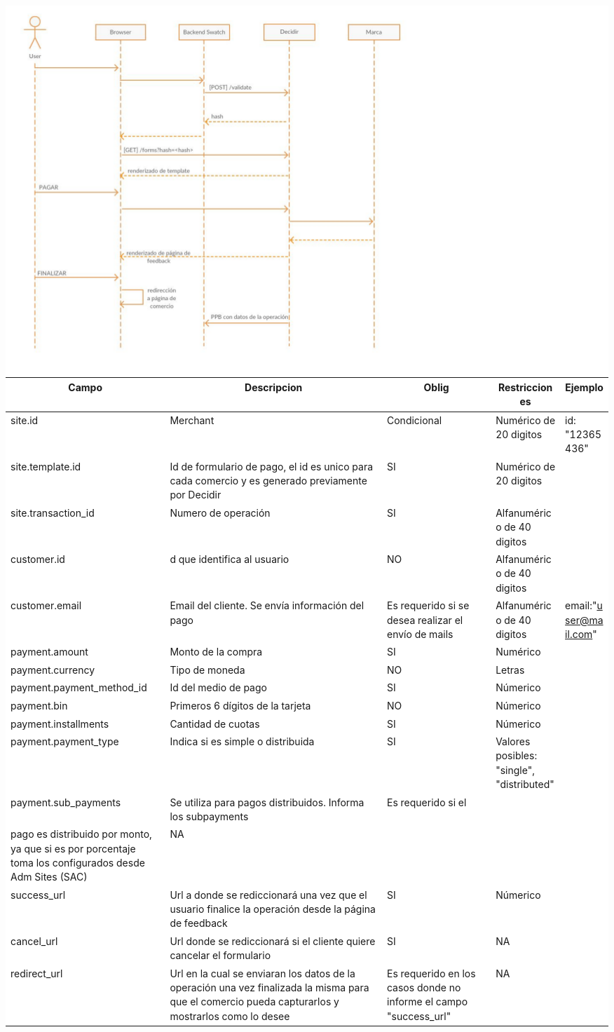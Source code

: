 ![Caso2](docs/img/validate_caso2.png)</br>

|Campo | Descripcion  | Oblig | Restricciones  |Ejemplo   |
| ------------ | ------------ | ------------ | ------------ | ------------ |
|site.id  | Merchant  | Condicional | Numérico de 20 digitos   | id: "12365436"  |
|site.template.id  | Id de formulario de pago, el id es unico para cada comercio y es generado previamente por Decidir | SI | Numérico de 20 digitos  |   |
|site.transaction_id  | Numero de operación  | SI | Alfanumérico  de 40 digitos |   |
|customer.id  | d que identifica al usuario  | NO | Alfanumérico  de 40 digitos |   |
|customer.email | Email del cliente. Se envía información del pago  | Es requerido si se desea realizar el envío de mails | Alfanumérico  de 40 digitos | email:"user@mail.com"  |
|payment.amount  | Monto de la compra  | SI | Numérico |   |
|payment.currency  | Tipo de moneda  | NO | Letras |   |
|payment.payment_method_id  | Id del medio de pago  | SI | Númerico |   |
|payment.bin  | Primeros 6 dígitos de la tarjeta  | NO | Númerico |   |
|payment.installments  | Cantidad de cuotas  | SI | Númerico |   |
|payment.payment_type  | Indica si es simple o distribuida  | SI | Valores posibles: "single", "distributed" |   |
|payment.sub_payments  | Se utiliza para pagos distribuidos. Informa los subpayments  | Es requerido si el
pago es distribuido por monto, ya que si es por porcentaje toma los configurados desde Adm Sites (SAC) | NA |   |
|success_url  | Url a donde se rediccionará una vez que el usuario finalice la operación desde la página de feedback  | SI | Númerico |   |
|cancel_url  | Url donde se rediccionará si el cliente quiere cancelar el formulario  | SI | NA |   |
|redirect_url  | Url en la cual se enviaran los datos de la operación una vez finalizada la misma para que el comercio pueda capturarlos y mostrarlos como lo desee  | Es requerido en los casos donde no informe el campo "success_url" | NA |   |
